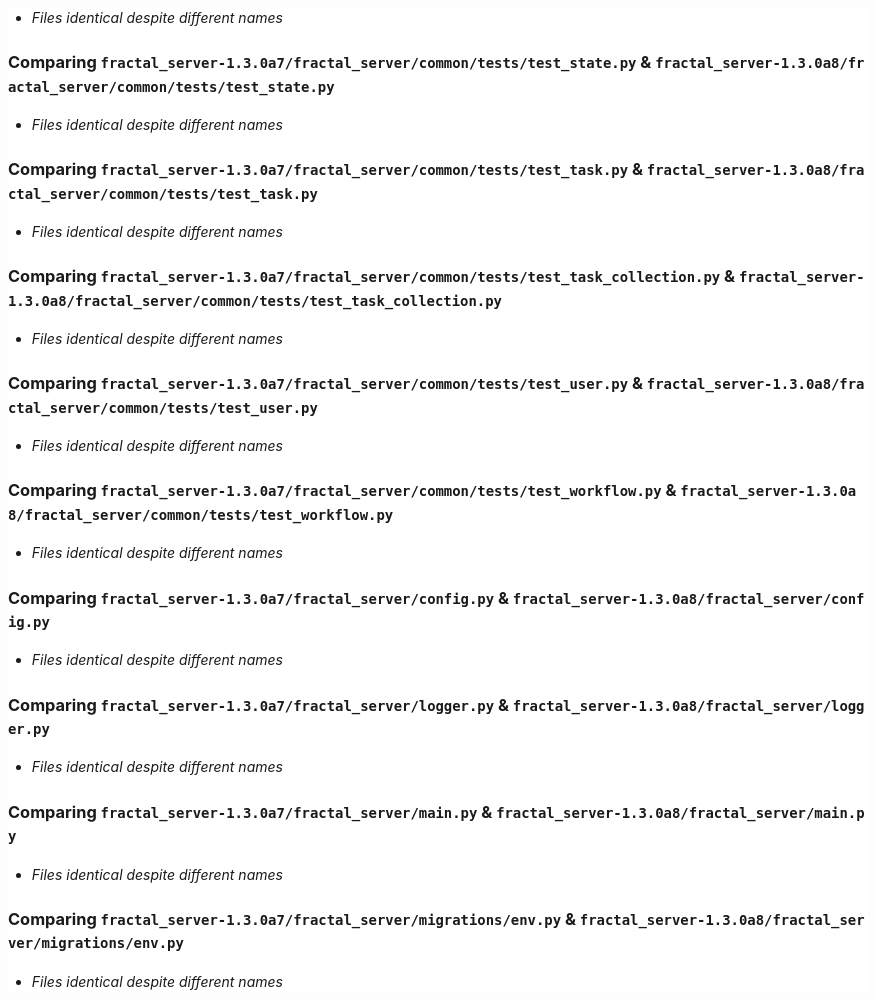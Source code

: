  * *Files identical despite different names*

### Comparing `fractal_server-1.3.0a7/fractal_server/common/tests/test_state.py` & `fractal_server-1.3.0a8/fractal_server/common/tests/test_state.py`

 * *Files identical despite different names*

### Comparing `fractal_server-1.3.0a7/fractal_server/common/tests/test_task.py` & `fractal_server-1.3.0a8/fractal_server/common/tests/test_task.py`

 * *Files identical despite different names*

### Comparing `fractal_server-1.3.0a7/fractal_server/common/tests/test_task_collection.py` & `fractal_server-1.3.0a8/fractal_server/common/tests/test_task_collection.py`

 * *Files identical despite different names*

### Comparing `fractal_server-1.3.0a7/fractal_server/common/tests/test_user.py` & `fractal_server-1.3.0a8/fractal_server/common/tests/test_user.py`

 * *Files identical despite different names*

### Comparing `fractal_server-1.3.0a7/fractal_server/common/tests/test_workflow.py` & `fractal_server-1.3.0a8/fractal_server/common/tests/test_workflow.py`

 * *Files identical despite different names*

### Comparing `fractal_server-1.3.0a7/fractal_server/config.py` & `fractal_server-1.3.0a8/fractal_server/config.py`

 * *Files identical despite different names*

### Comparing `fractal_server-1.3.0a7/fractal_server/logger.py` & `fractal_server-1.3.0a8/fractal_server/logger.py`

 * *Files identical despite different names*

### Comparing `fractal_server-1.3.0a7/fractal_server/main.py` & `fractal_server-1.3.0a8/fractal_server/main.py`

 * *Files identical despite different names*

### Comparing `fractal_server-1.3.0a7/fractal_server/migrations/env.py` & `fractal_server-1.3.0a8/fractal_server/migrations/env.py`

 * *Files identical despite different names*
